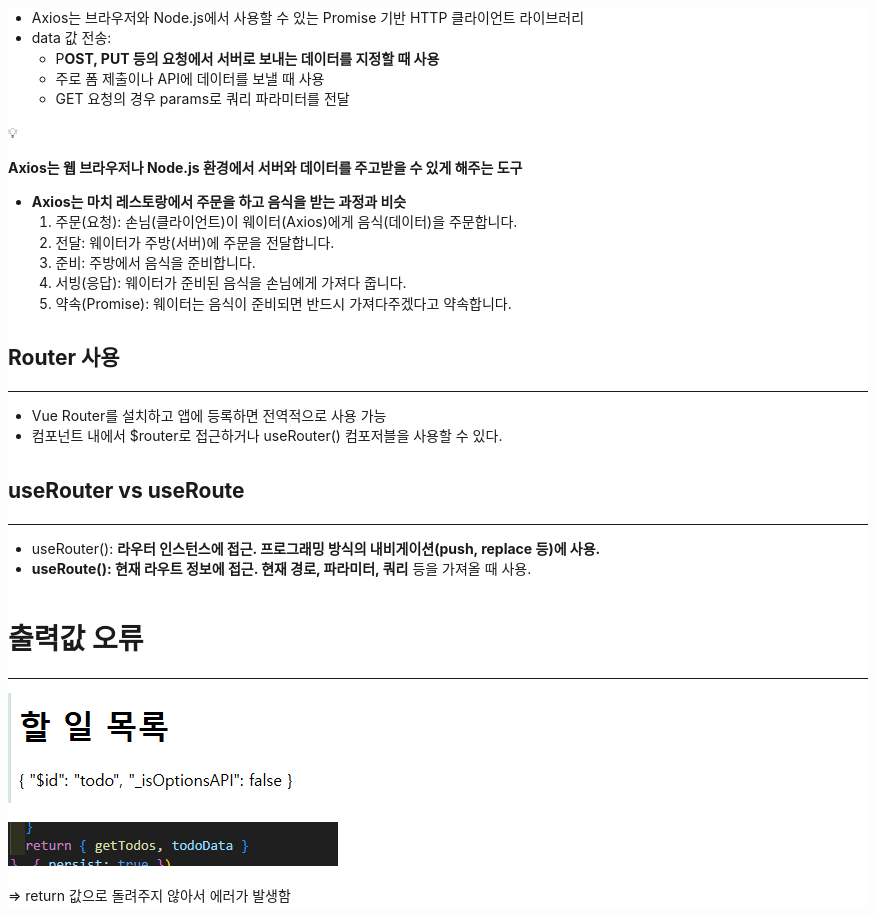 
- Axios는 브라우저와 Node.js에서 사용할 수 있는 Promise 기반 HTTP 클라이언트 라이브러리
- data 값 전송:
    - P**OST, PUT 등의 요청에서 서버로 보내는 데이터를 지정할 때 사용**
    - 주로 폼 제출이나 API에 데이터를 보낼 때 사용
    - GET 요청의 경우 params로 쿼리 파라미터를 전달

<aside>
💡

**Axios는 웹 브라우저나 Node.js 환경에서 서버와 데이터를 주고받을 수 있게 해주는 도구**

</aside>

- **Axios는 마치 레스토랑에서 주문을 하고 음식을 받는 과정과 비슷**
    1. 주문(요청): 손님(클라이언트)이 웨이터(Axios)에게 음식(데이터)을 주문합니다.
    2. 전달: 웨이터가 주방(서버)에 주문을 전달합니다.
    3. 준비: 주방에서 음식을 준비합니다.
    4. 서빙(응답): 웨이터가 준비된 음식을 손님에게 가져다 줍니다.
    5. 약속(Promise): 웨이터는 음식이 준비되면 반드시 가져다주겠다고 약속합니다.

## Router 사용

---

- Vue Router를 설치하고 앱에 등록하면 전역적으로 사용 가능
- 컴포넌트 내에서 $router로 접근하거나 useRouter() 컴포저블을 사용할 수 있다.

## useRouter vs useRoute

---

- useRouter(): **라우터 인스턴스에 접근. 프로그래밍 방식의 내비게이션(push, replace 등)에 사용.**
- **useRoute(): 현재 라우트 정보에 접근. 현재 경로, 파라미터, 쿼리** 등을 가져올 때 사용.

# 출력값 오류

---

![image.png](image%202.png)

![image.png](image%203.png)

⇒ return 값으로 돌려주지 않아서 에러가 발생함
